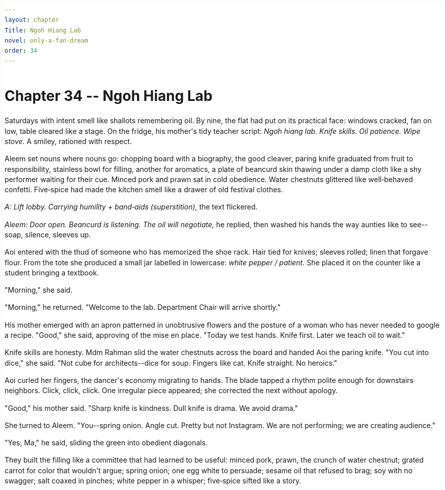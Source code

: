 ```yaml
---
layout: chapter
Title: Ngoh Hiang Lab
novel: only-a-fan-dream
order: 34
---
```


# Chapter 34 -- Ngoh Hiang Lab

Saturdays with intent smell like shallots remembering oil. By nine, the flat had put on its practical face: windows cracked, fan on low, table cleared like a stage. On the fridge, his mother's tidy teacher script: *Ngoh hiang lab. Knife skills. Oil patience. Wipe stove.* A smiley, rationed with respect.

Aleem set nouns where nouns go: chopping board with a biography, the good cleaver, paring knife graduated from fruit to responsibility, stainless bowl for filling, another for aromatics, a plate of beancurd skin thawing under a damp cloth like a shy performer waiting for their cue. Minced pork and prawn sat in cold obedience. Water chestnuts glittered like well‑behaved confetti. Five‑spice had made the kitchen smell like a drawer of old festival clothes.

*A: Lift lobby. Carrying humility + band‑aids (superstition),* the text flickered.

*Aleem: Door open. Beancurd is listening. The oil will negotiate,* he replied, then washed his hands the way aunties like to see--soap, silence, sleeves up.

Aoi entered with the thud of someone who has memorized the shoe rack. Hair tied for knives; sleeves rolled; linen that forgave flour. From the tote she produced a small jar labelled in lowercase: *white pepper / patient.* She placed it on the counter like a student bringing a textbook.

"Morning," she said.

"Morning," he returned. "Welcome to the lab. Department Chair will arrive shortly."

His mother emerged with an apron patterned in unobtrusive flowers and the posture of a woman who has never needed to google a recipe. "Good," she said, approving of the mise en place. "Today we test hands. Knife first. Later we teach oil to wait."

Knife skills are honesty. Mdm Rahman slid the water chestnuts across the board and handed Aoi the paring knife. "You cut into dice," she said. "Not cube for architects--dice for soup. Fingers like cat. Knife straight. No heroics."

Aoi curled her fingers, the dancer's economy migrating to hands. The blade tapped a rhythm polite enough for downstairs neighbors. Click, click, click. One irregular piece appeared; she corrected the next without apology.

"Good," his mother said. "Sharp knife is kindness. Dull knife is drama. We avoid drama."

She turned to Aleem. "You--spring onion. Angle cut. Pretty but not Instagram. We are not performing; we are creating audience."

"Yes, Ma," he said, sliding the green into obedient diagonals.

They built the filling like a committee that had learned to be useful: minced pork, prawn, the crunch of water chestnut; grated carrot for color that wouldn't argue; spring onion; one egg white to persuade; sesame oil that refused to brag; soy with no swagger; salt coaxed in pinches; white pepper in a whisper; five‑spice sifted like a story.

